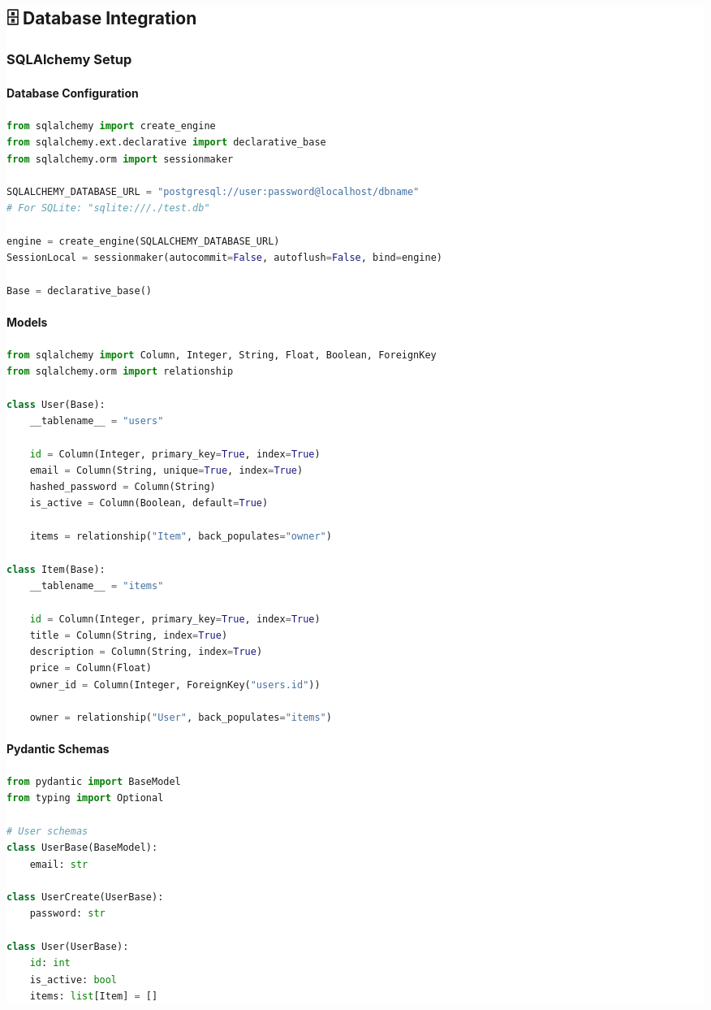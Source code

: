 
## 🗄️ Database Integration

### SQLAlchemy Setup

#### Database Configuration
```python
from sqlalchemy import create_engine
from sqlalchemy.ext.declarative import declarative_base
from sqlalchemy.orm import sessionmaker

SQLALCHEMY_DATABASE_URL = "postgresql://user:password@localhost/dbname"
# For SQLite: "sqlite:///./test.db"

engine = create_engine(SQLALCHEMY_DATABASE_URL)
SessionLocal = sessionmaker(autocommit=False, autoflush=False, bind=engine)

Base = declarative_base()
```

#### Models
```python
from sqlalchemy import Column, Integer, String, Float, Boolean, ForeignKey
from sqlalchemy.orm import relationship

class User(Base):
    __tablename__ = "users"

    id = Column(Integer, primary_key=True, index=True)
    email = Column(String, unique=True, index=True)
    hashed_password = Column(String)
    is_active = Column(Boolean, default=True)
    
    items = relationship("Item", back_populates="owner")

class Item(Base):
    __tablename__ = "items"

    id = Column(Integer, primary_key=True, index=True)
    title = Column(String, index=True)
    description = Column(String, index=True)
    price = Column(Float)
    owner_id = Column(Integer, ForeignKey("users.id"))
    
    owner = relationship("User", back_populates="items")
```

#### Pydantic Schemas
```python
from pydantic import BaseModel
from typing import Optional

# User schemas
class UserBase(BaseModel):
    email: str

class UserCreate(UserBase):
    password: str

class User(UserBase):
    id: int
    is_active: bool
    items: list[Item] = []

```